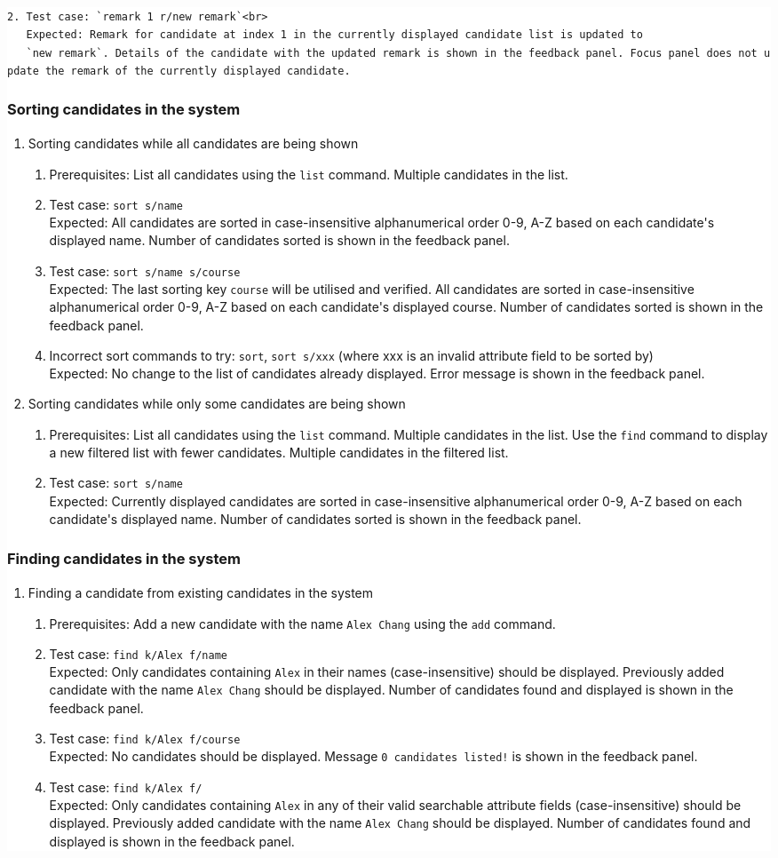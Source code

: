     2. Test case: `remark 1 r/new remark`<br>
       Expected: Remark for candidate at index 1 in the currently displayed candidate list is updated to
       `new remark`. Details of the candidate with the updated remark is shown in the feedback panel. Focus panel does not update the remark of the currently displayed candidate.

### Sorting candidates in the system

1. Sorting candidates while all candidates are being shown

    1. Prerequisites: List all candidates using the `list` command. Multiple candidates in the list.

    1. Test case: `sort s/name`<br>
       Expected: All candidates are sorted in case-insensitive alphanumerical order 0-9, A-Z based on each candidate's displayed name. Number of candidates sorted is shown in the feedback panel.

    1. Test case: `sort s/name s/course`<br>
       Expected: The last sorting key `course` will be utilised and verified. All candidates are sorted in case-insensitive alphanumerical order 0-9, A-Z based on each candidate's displayed course.  Number of candidates sorted is shown in the feedback panel.

    1. Incorrect sort commands to try: `sort`, `sort s/xxx` (where xxx is an invalid attribute field to be sorted by)<br>
       Expected: No change to the list of candidates already displayed. Error message is shown in the feedback panel.

2. Sorting candidates while only some candidates are being shown

    1. Prerequisites: List all candidates using the `list` command. Multiple candidates in the list.
       Use the `find` command to display a new filtered list with fewer candidates. Multiple candidates in the filtered list.

     2. Test case: `sort s/name`<br>
       Expected: Currently displayed candidates are sorted in case-insensitive alphanumerical order 0-9, A-Z based on each candidate's displayed name. Number of candidates sorted is shown in the feedback panel.


### Finding candidates in the system

1. Finding a candidate from existing candidates in the system

    1. Prerequisites: Add a new candidate with the name `Alex Chang` using the `add` command.

   1. Test case: `find k/Alex f/name`<br>
      Expected: Only candidates containing `Alex` in their names (case-insensitive) should be displayed. Previously added candidate with the name `Alex Chang` should be displayed. Number of candidates found and displayed is shown in the feedback panel.

   1. Test case: `find k/Alex f/course `<br>
      Expected: No candidates should be displayed. Message `0 candidates listed!` is shown in the feedback panel.

   1. Test case: `find k/Alex f/`<br>
      Expected: Only candidates containing `Alex` in any of their valid searchable attribute fields (case-insensitive) should be displayed. Previously added candidate with the name `Alex Chang` should be displayed. Number of candidates found and displayed is shown in the feedback panel.
